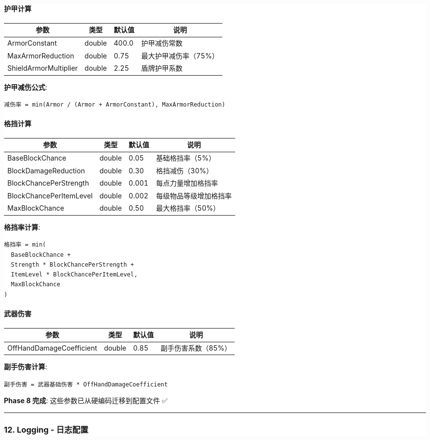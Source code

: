 #### 护甲计算

| 参数 | 类型 | 默认值 | 说明 |
|-----|------|--------|------|
| ArmorConstant | double | 400.0 | 护甲减伤常数 |
| MaxArmorReduction | double | 0.75 | 最大护甲减伤率（75%） |
| ShieldArmorMultiplier | double | 2.25 | 盾牌护甲系数 |

**护甲减伤公式**:
```
减伤率 = min(Armor / (Armor + ArmorConstant), MaxArmorReduction)
```

#### 格挡计算

| 参数 | 类型 | 默认值 | 说明 |
|-----|------|--------|------|
| BaseBlockChance | double | 0.05 | 基础格挡率（5%） |
| BlockDamageReduction | double | 0.30 | 格挡减伤（30%） |
| BlockChancePerStrength | double | 0.001 | 每点力量增加格挡率 |
| BlockChancePerItemLevel | double | 0.002 | 每级物品等级增加格挡率 |
| MaxBlockChance | double | 0.50 | 最大格挡率（50%） |

**格挡率计算**:
```
格挡率 = min(
  BaseBlockChance + 
  Strength * BlockChancePerStrength + 
  ItemLevel * BlockChancePerItemLevel,
  MaxBlockChance
)
```

#### 武器伤害

| 参数 | 类型 | 默认值 | 说明 |
|-----|------|--------|------|
| OffHandDamageCoefficient | double | 0.85 | 副手伤害系数（85%） |

**副手伤害计算**:
```
副手伤害 = 武器基础伤害 * OffHandDamageCoefficient
```

**Phase 8 完成**: 这些参数已从硬编码迁移到配置文件 ✅

---

### 12. Logging - 日志配置
